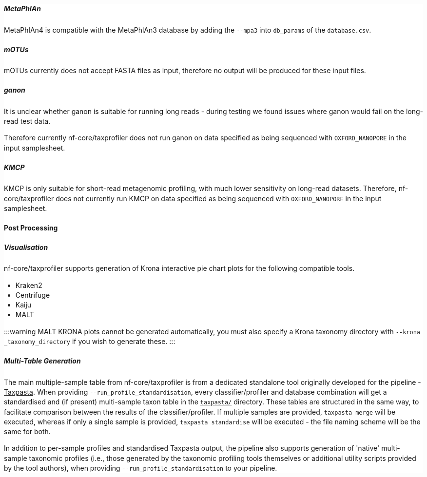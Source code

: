 ##### MetaPhlAn

MetaPhlAn4 is compatible with the MetaPhlAn3 database by adding the `--mpa3` into `db_params` of the `database.csv`.

##### mOTUs

mOTUs currently does not accept FASTA files as input, therefore no output will be produced for these input files.

##### ganon

It is unclear whether ganon is suitable for running long reads - during testing we found issues where ganon would fail on the long-read test data.

Therefore currently nf-core/taxprofiler does not run ganon on data specified as being sequenced with `OXFORD_NANOPORE` in the input samplesheet.

##### KMCP

KMCP is only suitable for short-read metagenomic profiling, with much lower sensitivity on long-read datasets. Therefore, nf-core/taxprofiler does not currently run KMCP on data specified as being sequenced with `OXFORD_NANOPORE` in the input samplesheet.

#### Post Processing

##### Visualisation

nf-core/taxprofiler supports generation of Krona interactive pie chart plots for the following compatible tools.

- Kraken2
- Centrifuge
- Kaiju
- MALT

:::warning
MALT KRONA plots cannot be generated automatically, you must also specify a Krona taxonomy directory with `--krona_taxonomy_directory` if you wish to generate these.
:::

##### Multi-Table Generation

The main multiple-sample table from nf-core/taxprofiler is from a dedicated standalone tool originally developed for the pipeline - [Taxpasta](https://taxpasta.readthedocs.io/en/latest/). When providing `--run_profile_standardisation`, every classifier/profiler and database combination will get a standardised and (if present) multi-sample taxon table in the [`taxpasta/`](https://nf-co.re/taxprofiler/output) directory. These tables are structured in the same way, to facilitate comparison between the results of the classifier/profiler. If multiple samples are provided, `taxpasta merge` will be executed, whereas if only a single sample is provided, `taxpasta standardise` will be executed - the file naming scheme will be the same for both.

In addition to per-sample profiles and standardised Taxpasta output, the pipeline also supports generation of 'native' multi-sample taxonomic profiles (i.e., those generated by the taxonomic profiling tools themselves or additional utility scripts provided by the tool authors), when providing `--run_profile_standardisation` to your pipeline.
